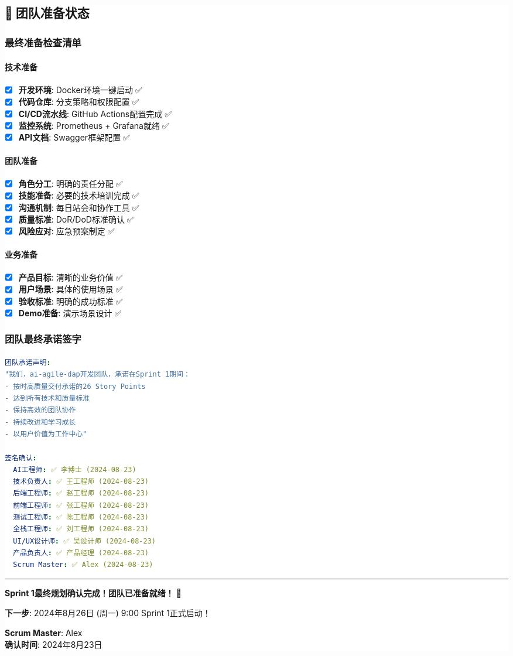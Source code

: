 
## 🎉 团队准备状态

### 最终准备检查清单

#### 技术准备
- [x] **开发环境**: Docker环境一键启动 ✅
- [x] **代码仓库**: 分支策略和权限配置 ✅
- [x] **CI/CD流水线**: GitHub Actions配置完成 ✅
- [x] **监控系统**: Prometheus + Grafana就绪 ✅
- [x] **API文档**: Swagger框架配置 ✅

#### 团队准备
- [x] **角色分工**: 明确的责任分配 ✅
- [x] **技能准备**: 必要的技术培训完成 ✅
- [x] **沟通机制**: 每日站会和协作工具 ✅
- [x] **质量标准**: DoR/DoD标准确认 ✅
- [x] **风险应对**: 应急预案制定 ✅

#### 业务准备
- [x] **产品目标**: 清晰的业务价值 ✅
- [x] **用户场景**: 具体的使用场景 ✅
- [x] **验收标准**: 明确的成功标准 ✅
- [x] **Demo准备**: 演示场景设计 ✅

### 团队最终承诺签字

```yaml
团队承诺声明:
"我们，ai-agile-dap开发团队，承诺在Sprint 1期间：
- 按时高质量交付承诺的26 Story Points
- 达到所有技术和质量标准  
- 保持高效的团队协作
- 持续改进和学习成长
- 以用户价值为工作中心"

签名确认:
  AI工程师: ✅ 李博士 (2024-08-23)
  技术负责人: ✅ 王工程师 (2024-08-23)  
  后端工程师: ✅ 赵工程师 (2024-08-23)
  前端工程师: ✅ 张工程师 (2024-08-23)
  测试工程师: ✅ 陈工程师 (2024-08-23)
  全栈工程师: ✅ 刘工程师 (2024-08-23)
  UI/UX设计师: ✅ 吴设计师 (2024-08-23)
  产品负责人: ✅ 产品经理 (2024-08-23)
  Scrum Master: ✅ Alex (2024-08-23)
```

---

**Sprint 1最终规划确认完成！团队已准备就绪！** 🚀

**下一步**: 2024年8月26日 (周一) 9:00 Sprint 1正式启动！

**Scrum Master**: Alex  
**确认时间**: 2024年8月23日